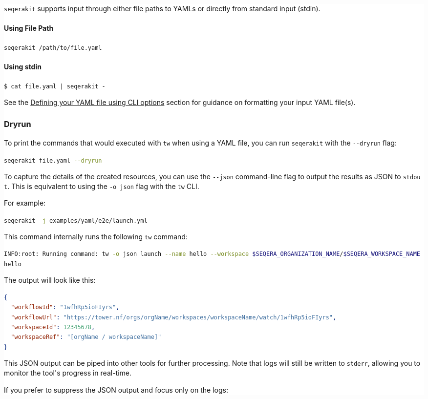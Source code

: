 `seqerakit` supports input through either file paths to YAMLs or directly from standard input (stdin).

#### Using File Path

```bash
seqerakit /path/to/file.yaml
```

#### Using stdin

```console
$ cat file.yaml | seqerakit -
```

See the [Defining your YAML file using CLI options](#defining-your-yaml-file-using-cli-options) section for guidance on formatting your input YAML file(s).

### Dryrun

To print the commands that would executed with `tw` when using a YAML file, you can run `seqerakit` with the `--dryrun` flag:

```bash
seqerakit file.yaml --dryrun
```

To capture the details of the created resources, you can use the `--json` command-line flag to output the results as JSON to `stdout`. This is equivalent to using the `-o json` flag with the `tw` CLI.

For example:

```bash
seqerakit -j examples/yaml/e2e/launch.yml
```

This command internally runs the following `tw` command:

```bash
INFO:root: Running command: tw -o json launch --name hello --workspace $SEQERA_ORGANIZATION_NAME/$SEQERA_WORKSPACE_NAME hello
```

The output will look like this:

```json
{
  "workflowId": "1wfhRp5ioFIyrs",
  "workflowUrl": "https://tower.nf/orgs/orgName/workspaces/workspaceName/watch/1wfhRp5ioFIyrs",
  "workspaceId": 12345678,
  "workspaceRef": "[orgName / workspaceName]"
}
```

This JSON output can be piped into other tools for further processing. Note that logs will still be written to `stderr`, allowing you to monitor the tool's progress in real-time.

If you prefer to suppress the JSON output and focus only on the logs:
